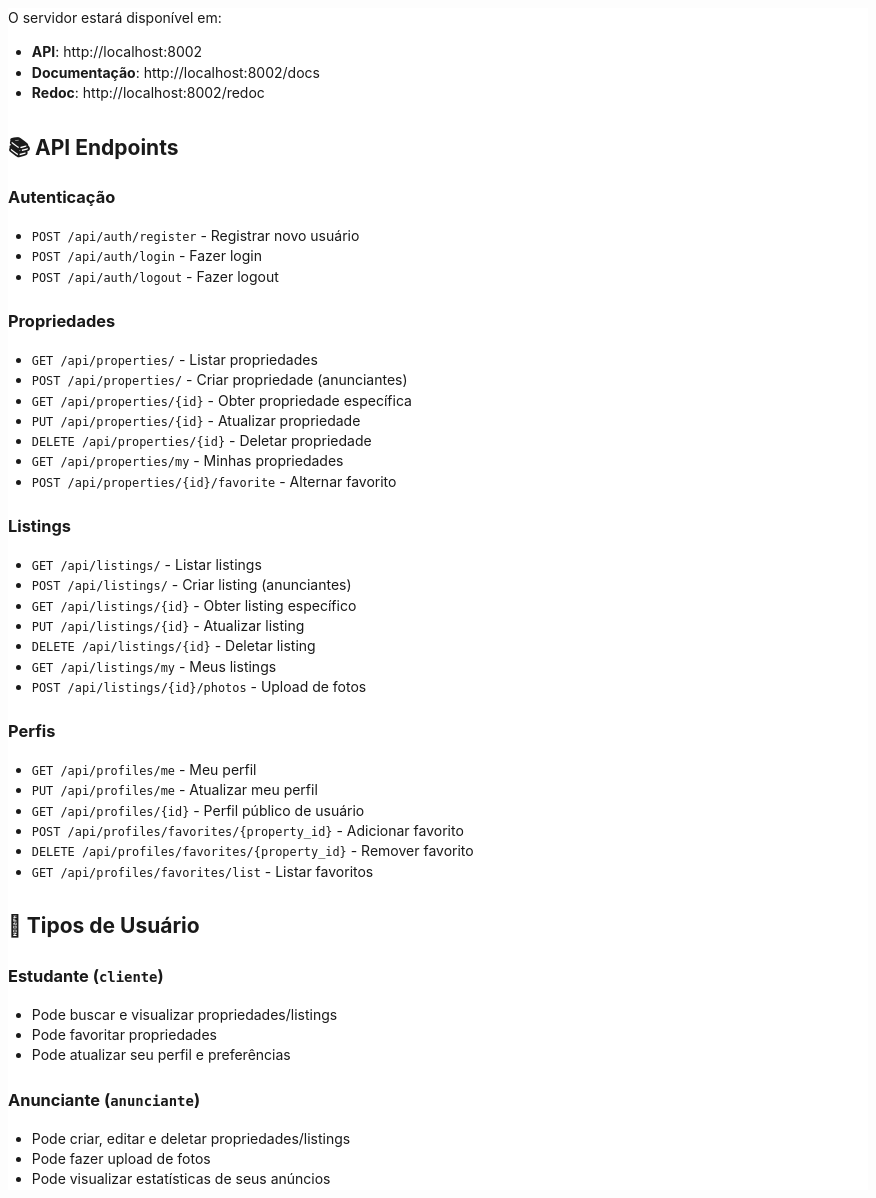 O servidor estará disponível em:
- **API**: http://localhost:8002
- **Documentação**: http://localhost:8002/docs
- **Redoc**: http://localhost:8002/redoc

## 📚 API Endpoints

### Autenticação
- `POST /api/auth/register` - Registrar novo usuário
- `POST /api/auth/login` - Fazer login
- `POST /api/auth/logout` - Fazer logout

### Propriedades
- `GET /api/properties/` - Listar propriedades
- `POST /api/properties/` - Criar propriedade (anunciantes)
- `GET /api/properties/{id}` - Obter propriedade específica
- `PUT /api/properties/{id}` - Atualizar propriedade
- `DELETE /api/properties/{id}` - Deletar propriedade
- `GET /api/properties/my` - Minhas propriedades
- `POST /api/properties/{id}/favorite` - Alternar favorito

### Listings
- `GET /api/listings/` - Listar listings
- `POST /api/listings/` - Criar listing (anunciantes)
- `GET /api/listings/{id}` - Obter listing específico
- `PUT /api/listings/{id}` - Atualizar listing
- `DELETE /api/listings/{id}` - Deletar listing
- `GET /api/listings/my` - Meus listings
- `POST /api/listings/{id}/photos` - Upload de fotos

### Perfis
- `GET /api/profiles/me` - Meu perfil
- `PUT /api/profiles/me` - Atualizar meu perfil
- `GET /api/profiles/{id}` - Perfil público de usuário
- `POST /api/profiles/favorites/{property_id}` - Adicionar favorito
- `DELETE /api/profiles/favorites/{property_id}` - Remover favorito
- `GET /api/profiles/favorites/list` - Listar favoritos

## 👥 Tipos de Usuário

### Estudante (`cliente`)
- Pode buscar e visualizar propriedades/listings
- Pode favoritar propriedades
- Pode atualizar seu perfil e preferências

### Anunciante (`anunciante`)
- Pode criar, editar e deletar propriedades/listings
- Pode fazer upload de fotos
- Pode visualizar estatísticas de seus anúncios
